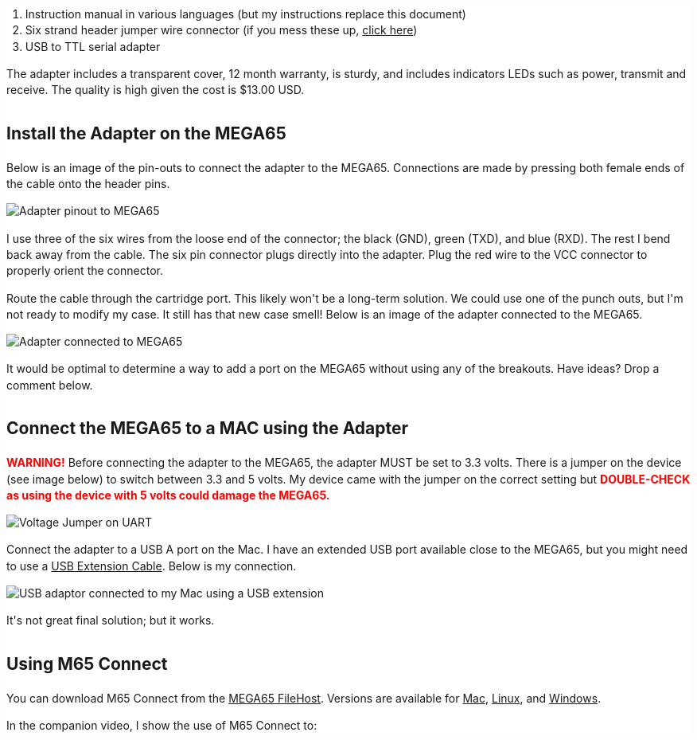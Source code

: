 1. Instruction manual in various languages (but my instructions replace this document)
2. Six strand header jumper wire connector (if you mess these up, [click here](https://amzn.to/3GGM2gp))
3. USB to TTL serial adapter

The adapter includes a transparent cover, 12 month warranty, is sturdy, and includes indicators LEDs such as power, transmit and receive. The quality is high given the cost is $13.00 USD.

## Install the Adapter on the MEGA65

Below is an image of the pin-outs to connect the adapter to the MEGA65. Connections are made by pressing both female ends of the cable onto the header pins.

![Adapter pinout to MEGA65](https://www.stevencombs.com/images/mega65/mega65-uart-pinout-image.png)

I use three of the six wires from the loose end of the connector; the black (GND), green (TXD), and blue (RXD). The rest I bend back away from the cable. The six pin connector plugs directly into the adapter. Plug the red wire to the VCC connector to properly orient the connector.

Route the cable through the cartridge port. This likely won't be a long-term solution. We could use one of the punch outs, but I'm not ready to modify my case. It still has that new case smell! Below is an image of the adapter connected to the MEGA65.

![Adapter connected to MEGA65](https://lh3.googleusercontent.com/T_x8AMOhg4U7E5PXs0sfx-Y1I1lU3vfx3kvvV3M69_YwU6e_72vlj5SJzgDeUxGgIKY3UKL0l6PM6Ijc7QU=w782-h440-rw)

It would be optimal to determine a way to add a port on the MEGA65 without using any of the breakouts. Have ideas? Drop a comment below.

## Connect the MEGA65 to a MAC using the Adapter

<font color="red">**WARNING!**</font> Before connecting the adapter to the MEGA65, the adapter MUST be set to 3.3 volts. There is a jumper on the device (see image below) to switch between 3.3 and 5 volts. My device came with the jumper on the correct setting but <font color="red">**DOUBLE-CHECK as using the device with 5 volts could damage the MEGA65.**</font>

![Voltage Jumper on UART](https://www.stevencombs.com/images/mega65/mega65-uart-voltage-jumper.png)

Connect the adapter to a USB A port on the Mac. I have an extended USB port available close to the MEGA65, but you might need to use a [USB Extension Cable](https://amzn.to/38xt0fY). Below is my connection.

![USB adaptor connected to my Mac using a USB extension](https://lh3.googleusercontent.com/jNzl-X_zXDL2RzXMtfHaga7lWh7Eyyj-UWhl9emjEyYkvM9zu-B_HkVmXwjL7ahU2jvuVzyAALOfEoVTNHs=w782-h440-rw)

It's not great final solution; but it works.

## Using M65 Connect

You can download M65 Connect from the [MEGA65 FileHost](https://files.mega65.org). Versions are available for [Mac](https://files.mega65.org?id=8d499f0a-062f-48e1-8cd0-a4aa035730b3), [Linux](https://files.mega65.org?id=e466d859-9aef-48b0-a4dd-720b0a846532), and [Windows](https://files.mega65.org?id=042e934f-c6e7-480f-8caa-4176be5ee784).

In the companion video, I show the use of M65 Connect to:
